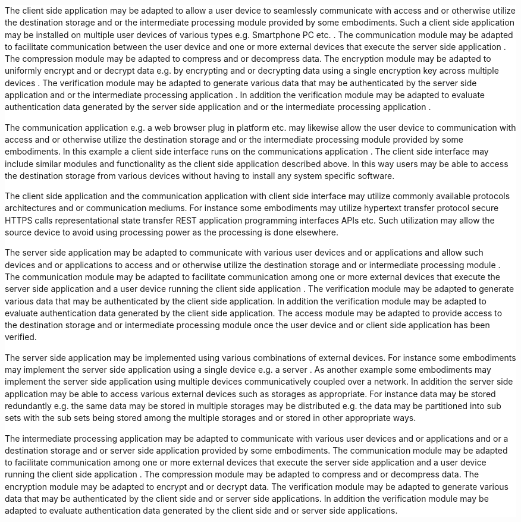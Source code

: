 The client side application may be adapted to allow a user device to seamlessly communicate with access and or otherwise utilize the destination storage and or the intermediate processing module provided by some embodiments. Such a client side application may be installed on multiple user devices of various types e.g. Smartphone PC etc. . The communication module may be adapted to facilitate communication between the user device and one or more external devices that execute the server side application . The compression module may be adapted to compress and or decompress data. The encryption module may be adapted to uniformly encrypt and or decrypt data e.g. by encrypting and or decrypting data using a single encryption key across multiple devices . The verification module may be adapted to generate various data that may be authenticated by the server side application and or the intermediate processing application . In addition the verification module may be adapted to evaluate authentication data generated by the server side application and or the intermediate processing application .

The communication application e.g. a web browser plug in platform etc. may likewise allow the user device to communication with access and or otherwise utilize the destination storage and or the intermediate processing module provided by some embodiments. In this example a client side interface runs on the communications application . The client side interface may include similar modules and functionality as the client side application described above. In this way users may be able to access the destination storage from various devices without having to install any system specific software.

The client side application and the communication application with client side interface may utilize commonly available protocols architectures and or communication mediums. For instance some embodiments may utilize hypertext transfer protocol secure HTTPS calls representational state transfer REST application programming interfaces APIs etc. Such utilization may allow the source device to avoid using processing power as the processing is done elsewhere.

The server side application may be adapted to communicate with various user devices and or applications and allow such devices and or applications to access and or otherwise utilize the destination storage and or intermediate processing module . The communication module may be adapted to facilitate communication among one or more external devices that execute the server side application and a user device running the client side application . The verification module may be adapted to generate various data that may be authenticated by the client side application. In addition the verification module may be adapted to evaluate authentication data generated by the client side application. The access module may be adapted to provide access to the destination storage and or intermediate processing module once the user device and or client side application has been verified.

The server side application may be implemented using various combinations of external devices. For instance some embodiments may implement the server side application using a single device e.g. a server . As another example some embodiments may implement the server side application using multiple devices communicatively coupled over a network. In addition the server side application may be able to access various external devices such as storages as appropriate. For instance data may be stored redundantly e.g. the same data may be stored in multiple storages may be distributed e.g. the data may be partitioned into sub sets with the sub sets being stored among the multiple storages and or stored in other appropriate ways.

The intermediate processing application may be adapted to communicate with various user devices and or applications and or a destination storage and or server side application provided by some embodiments. The communication module may be adapted to facilitate communication among one or more external devices that execute the server side application and a user device running the client side application . The compression module may be adapted to compress and or decompress data. The encryption module may be adapted to encrypt and or decrypt data. The verification module may be adapted to generate various data that may be authenticated by the client side and or server side applications. In addition the verification module may be adapted to evaluate authentication data generated by the client side and or server side applications.

